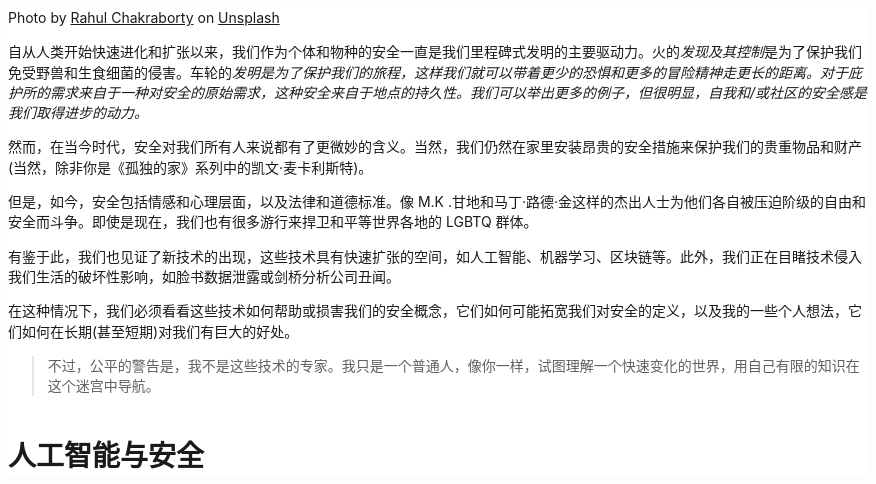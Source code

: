 Photo by [Rahul Chakraborty](https://unsplash.com/photos/xsGxhtAsfSA?utm_source=unsplash&utm_medium=referral&utm_content=creditCopyText) on [Unsplash](https://unsplash.com/search/photos/mobile-phone?utm_source=unsplash&utm_medium=referral&utm_content=creditCopyText)

自从人类开始快速进化和扩张以来，我们作为个体和物种的安全一直是我们里程碑式发明的主要驱动力。火的*发现及其控制*是为了保护我们免受野兽和生食细菌的侵害。车轮的*发明是为了保护我们的旅程，这样我们就可以带着更少的恐惧和更多的冒险精神走更长的距离。对于庇护所的需求来自于一种对安全的原始需求，这种安全来自于地点的持久性。我们可以举出更多的例子，但很明显，自我和/或社区的安全感是我们取得进步的动力。*

然而，在当今时代，安全对我们所有人来说都有了更微妙的含义。当然，我们仍然在家里安装昂贵的安全措施来保护我们的贵重物品和财产(当然，除非你是《孤独的家》系列中的凯文·麦卡利斯特)。

但是，如今，安全包括情感和心理层面，以及法律和道德标准。像 M.K .甘地和马丁·路德·金这样的杰出人士为他们各自被压迫阶级的自由和安全而斗争。即使是现在，我们也有很多游行来捍卫和平等世界各地的 LGBTQ 群体。

有鉴于此，我们也见证了新技术的出现，这些技术具有快速扩张的空间，如人工智能、机器学习、区块链等。此外，我们正在目睹技术侵入我们生活的破坏性影响，如脸书数据泄露或剑桥分析公司丑闻。

在这种情况下，我们必须看看这些技术如何帮助或损害我们的安全概念，它们如何可能拓宽我们对安全的定义，以及我的一些个人想法，它们如何在长期(甚至短期)对我们有巨大的好处。

> 不过，公平的警告是，我不是这些技术的专家。我只是一个普通人，像你一样，试图理解一个快速变化的世界，用自己有限的知识在这个迷宫中导航。

# 人工智能与安全
